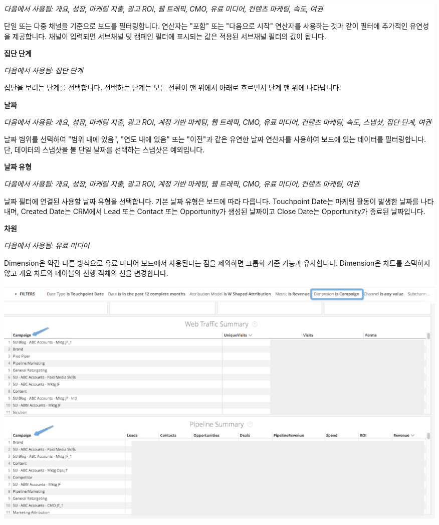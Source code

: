 _다음에서 사용됨: 개요, 성장, 마케팅 지출, 광고 ROI, 웹 트래픽, CMO, 유료 미디어, 컨텐츠 마케팅, 속도, 여권_

단일 또는 다중 채널을 기준으로 보드를 필터링합니다. 연산자는 &quot;포함&quot; 또는 &quot;다음으로 시작&quot; 연산자를 사용하는 것과 같이 필터에 추가적인 유연성을 제공합니다. 채널이 입력되면 서브채널 및 캠페인 필터에 표시되는 값은 적용된 서브채널 필터의 값이 됩니다.

**집단 단계**

_다음에서 사용됨: 집단 단계_

집단을 보려는 단계를 선택합니다. 선택하는 단계는 모든 전환이 맨 위에서 아래로 흐르면서 단계 맨 위에 나타납니다.

**날짜**

_다음에서 사용됨: 개요, 성장, 마케팅 지출, 광고 ROI, 계정 기반 마케팅, 웹 트래픽, CMO, 유료 미디어, 컨텐츠 마케팅, 속도, 스냅샷, 집단 단계, 여권_

날짜 범위를 선택하여 &quot;범위 내에 있음&quot;, &quot;연도 내에 있음&quot; 또는 &quot;이전&quot;과 같은 유연한 날짜 연산자를 사용하여 보드에 있는 데이터를 필터링합니다. 단, 데이터의 스냅샷을 볼 단일 날짜를 선택하는 스냅샷은 예외입니다.

**날짜 유형**

_다음에서 사용됨: 개요, 성장, 마케팅 지출, 광고 ROI, 계정 기반 마케팅, 웹 트래픽, CMO, 유료 미디어, 컨텐츠 마케팅, 여권_

날짜 필터에 연결된 사용할 날짜 유형을 선택합니다. 기본 날짜 유형은 보드에 따라 다릅니다. Touchpoint Date는 마케팅 활동이 발생한 날짜를 나타내며, Created Date는 CRM에서 Lead 또는 Contact 또는 Opportunity가 생성된 날짜이고 Close Date는 Opportunity가 종료된 날짜입니다.

**차원**

_다음에서 사용됨: 유료 미디어_

Dimension은 약간 다른 방식으로 유료 미디어 보드에서 사용된다는 점을 제외하면 그룹화 기준 기능과 유사합니다. Dimension은 차트를 스택하지 않고 개요 차트와 테이블의 선행 객체의 선을 변경합니다.

![](assets/1.png)
